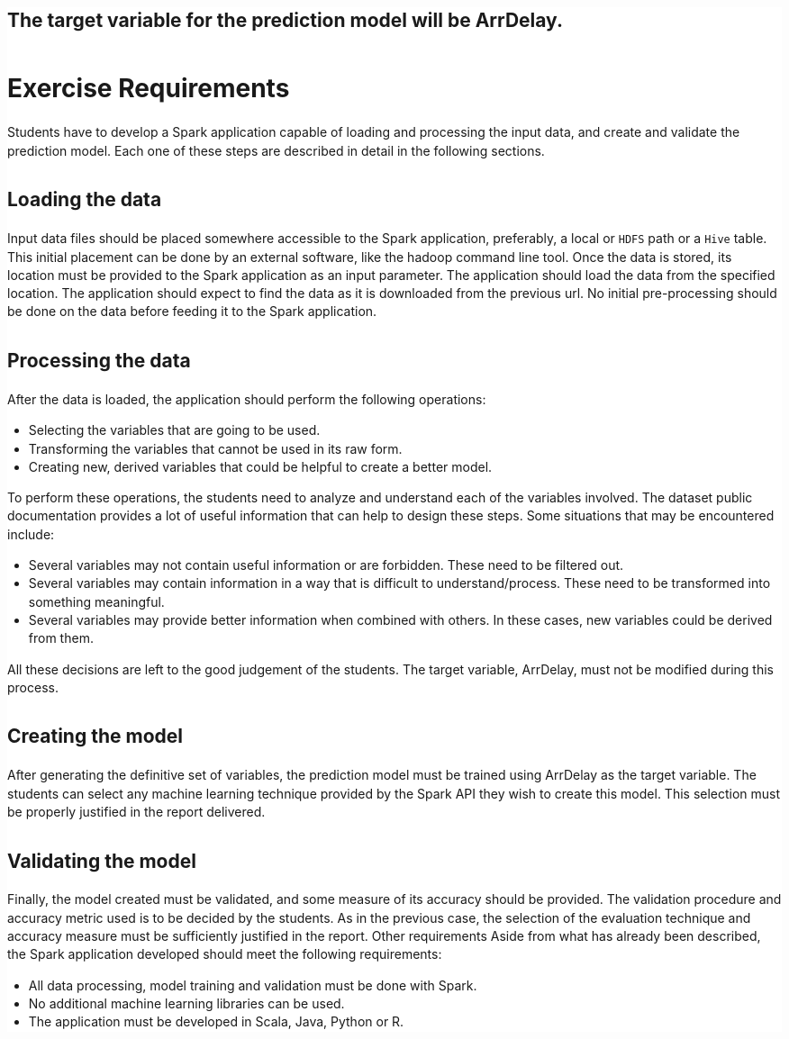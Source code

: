 The target variable for the prediction model will be **ArrDelay**.
---

# Exercise Requirements

Students have to develop a Spark application capable of loading and processing the input data, and create and validate the prediction model. Each one of these steps are described in detail in the following sections.

## Loading the data

Input data files should be placed somewhere accessible to the Spark application, preferably, a local or `HDFS` path or a `Hive` table. This initial placement can be done by an external software, like the hadoop command line tool. Once the data is stored, its location must be provided to the Spark application as an input parameter. The application should load the data from the specified location. The application should expect to find the data as it is downloaded from the previous url. No initial pre-processing should be done on the data before feeding it to the Spark application.

## Processing the data

After the data is loaded, the application should perform the following operations:

- Selecting the variables that are going to be used.
- Transforming the variables that cannot be used in its raw form.
- Creating new, derived variables that could be helpful to create a better model.

To perform these operations, the students need to analyze and understand each of the variables involved. The dataset public documentation provides a lot of useful information that can help to design these steps. Some situations that may be encountered include:

- Several variables may not contain useful information or are forbidden. These need to be filtered out.
- Several variables may contain information in a way that is difficult to understand/process. These need to be transformed into something meaningful.
- Several variables may provide better information when combined with others. In these cases, new variables could be derived from them.

All these decisions are left to the good judgement of the students. The target variable, ArrDelay, must not be modified during this process.


## Creating the model

After generating the definitive set of variables, the prediction model must be trained using ArrDelay as the target variable. The students can select any machine learning technique provided by the Spark API they wish to create this model. This selection must be properly justified in the report delivered.

## Validating the model
Finally, the model created must be validated, and some measure of its accuracy should be provided. The validation procedure and accuracy metric used is to be decided by the students. As in the previous case, the selection of the evaluation technique and accuracy measure must be sufficiently justified in the report.
Other requirements
Aside from what has already been described, the Spark application developed should meet the following requirements:
- All data processing, model training and validation must be done with Spark.
- No additional machine learning libraries can be used.
- The application must be developed in Scala, Java, Python or R.

